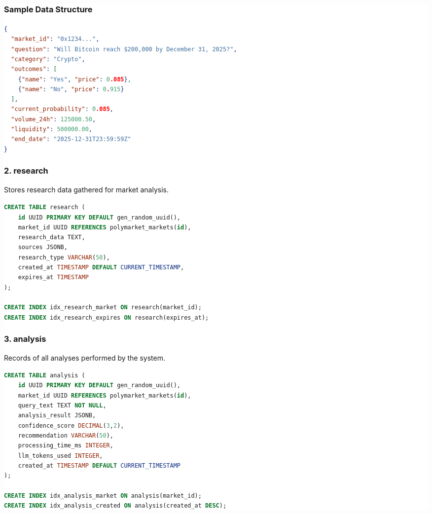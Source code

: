 ### Sample Data Structure
```json
{
  "market_id": "0x1234...",
  "question": "Will Bitcoin reach $200,000 by December 31, 2025?",
  "category": "Crypto",
  "outcomes": [
    {"name": "Yes", "price": 0.085},
    {"name": "No", "price": 0.915}
  ],
  "current_probability": 0.085,
  "volume_24h": 125000.50,
  "liquidity": 500000.00,
  "end_date": "2025-12-31T23:59:59Z"
}
```

### 2. research

Stores research data gathered for market analysis.

```sql
CREATE TABLE research (
    id UUID PRIMARY KEY DEFAULT gen_random_uuid(),
    market_id UUID REFERENCES polymarket_markets(id),
    research_data TEXT,
    sources JSONB,
    research_type VARCHAR(50),
    created_at TIMESTAMP DEFAULT CURRENT_TIMESTAMP,
    expires_at TIMESTAMP
);

CREATE INDEX idx_research_market ON research(market_id);
CREATE INDEX idx_research_expires ON research(expires_at);
```

### 3. analysis

Records of all analyses performed by the system.

```sql
CREATE TABLE analysis (
    id UUID PRIMARY KEY DEFAULT gen_random_uuid(),
    market_id UUID REFERENCES polymarket_markets(id),
    query_text TEXT NOT NULL,
    analysis_result JSONB,
    confidence_score DECIMAL(3,2),
    recommendation VARCHAR(50),
    processing_time_ms INTEGER,
    llm_tokens_used INTEGER,
    created_at TIMESTAMP DEFAULT CURRENT_TIMESTAMP
);

CREATE INDEX idx_analysis_market ON analysis(market_id);
CREATE INDEX idx_analysis_created ON analysis(created_at DESC);
```
